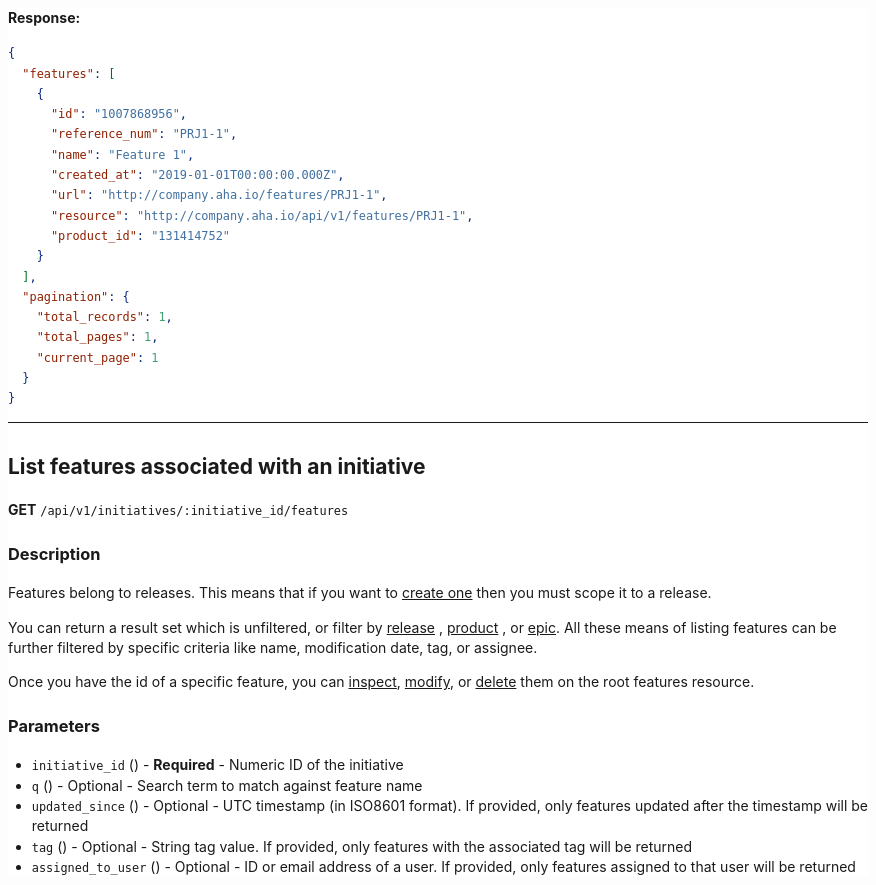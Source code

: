 **Response:**
```json
{
  "features": [
    {
      "id": "1007868956",
      "reference_num": "PRJ1-1",
      "name": "Feature 1",
      "created_at": "2019-01-01T00:00:00.000Z",
      "url": "http://company.aha.io/features/PRJ1-1",
      "resource": "http://company.aha.io/api/v1/features/PRJ1-1",
      "product_id": "131414752"
    }
  ],
  "pagination": {
    "total_records": 1,
    "total_pages": 1,
    "current_page": 1
  }
}
```

---

## List features associated with an initiative

**GET** `/api/v1/initiatives/:initiative_id/features`

### Description
Features belong to releases.
This means that if you want to
[create one](/api/resources/features/create_a_feature) then
you must scope it to a release.

You can return a result set which is unfiltered, or filter by
[release](/api/resources/features/list_features_in_a_release)
, [product](/api/resources/features/list_features_in_a_product)
, or [epic](/api/resources/features/list_features_in_an_epic).
All these means of listing features can be further filtered by specific criteria like name, modification date, tag, or assignee.

Once you have the id of a specific feature, you can
[inspect](/api/resources/features/get_a_specific_feature),
[modify](/api/resources/features/update_a_feature),
or
[delete](/api/resources/features/delete_a_feature)
them on the root features resource.


### Parameters
- `initiative_id` () - **Required** - Numeric ID of the initiative
- `q` () - Optional - Search term to match against feature name
- `updated_since` () - Optional - UTC timestamp (in ISO8601 format). If provided, only features updated after the timestamp will be returned
- `tag` () - Optional - String tag value. If provided, only features with the associated tag will be returned
- `assigned_to_user` () - Optional - ID or email address of a user. If provided, only features assigned to that user will be returned
